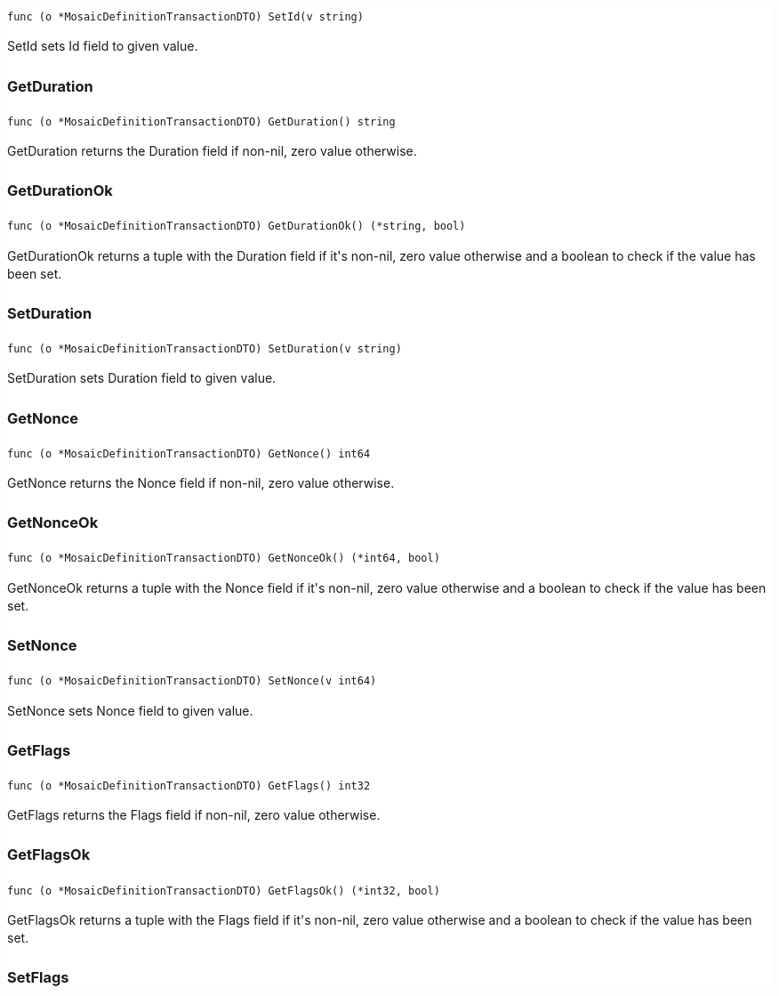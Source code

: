 `func (o *MosaicDefinitionTransactionDTO) SetId(v string)`

SetId sets Id field to given value.


### GetDuration

`func (o *MosaicDefinitionTransactionDTO) GetDuration() string`

GetDuration returns the Duration field if non-nil, zero value otherwise.

### GetDurationOk

`func (o *MosaicDefinitionTransactionDTO) GetDurationOk() (*string, bool)`

GetDurationOk returns a tuple with the Duration field if it's non-nil, zero value otherwise
and a boolean to check if the value has been set.

### SetDuration

`func (o *MosaicDefinitionTransactionDTO) SetDuration(v string)`

SetDuration sets Duration field to given value.


### GetNonce

`func (o *MosaicDefinitionTransactionDTO) GetNonce() int64`

GetNonce returns the Nonce field if non-nil, zero value otherwise.

### GetNonceOk

`func (o *MosaicDefinitionTransactionDTO) GetNonceOk() (*int64, bool)`

GetNonceOk returns a tuple with the Nonce field if it's non-nil, zero value otherwise
and a boolean to check if the value has been set.

### SetNonce

`func (o *MosaicDefinitionTransactionDTO) SetNonce(v int64)`

SetNonce sets Nonce field to given value.


### GetFlags

`func (o *MosaicDefinitionTransactionDTO) GetFlags() int32`

GetFlags returns the Flags field if non-nil, zero value otherwise.

### GetFlagsOk

`func (o *MosaicDefinitionTransactionDTO) GetFlagsOk() (*int32, bool)`

GetFlagsOk returns a tuple with the Flags field if it's non-nil, zero value otherwise
and a boolean to check if the value has been set.

### SetFlags
